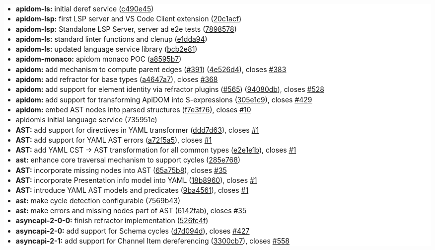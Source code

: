 * **apidom-ls:** initial deref service ([c490e45](https://github.com/swagger-api/apidom/commit/c490e453b82801c286ecec7a119114ef0f9e4b7c))
* **apidom-lsp:** first LSP server and VS Code Client extension ([20c1acf](https://github.com/swagger-api/apidom/commit/20c1acffc993e9f791975e7275ba32edc4441a8e))
* **apidom-lsp:** Standalone LSP Server, server ad e2e tests ([7898578](https://github.com/swagger-api/apidom/commit/789857833d447667e1152b64a50fd3a7b77c7b8f))
* **apidom-ls:** standard linter functions and clenup ([e1dda94](https://github.com/swagger-api/apidom/commit/e1dda94a299852aceb78e514bff4f4b0dcf88cb4))
* **apidom-ls:** updated language service library ([bcb2e81](https://github.com/swagger-api/apidom/commit/bcb2e81861cb9f1c4664503038ca696259823889))
* **apidom-monaco:** apidom monaco POC ([a8595b7](https://github.com/swagger-api/apidom/commit/a8595b788f49985be0b633c34be828916b4ed1ce))
* **apidom:** add mechanism to compute parent edges ([#391](https://github.com/swagger-api/apidom/issues/391)) ([4e526d4](https://github.com/swagger-api/apidom/commit/4e526d480526353efeab67889f6be8678ac5a1b7)), closes [#383](https://github.com/swagger-api/apidom/issues/383)
* **apidom:** add refractor for base types ([a4647a7](https://github.com/swagger-api/apidom/commit/a4647a78ff6f4b7fd2963089cb2b31273b0e13cd)), closes [#368](https://github.com/swagger-api/apidom/issues/368)
* **apidom:** add support for element identity via refractor plugins ([#565](https://github.com/swagger-api/apidom/issues/565)) ([94080db](https://github.com/swagger-api/apidom/commit/94080dba39359f89c40155dea6eb8ee86f3d7f5a)), closes [#528](https://github.com/swagger-api/apidom/issues/528)
* **apidom:** add support for transforming ApiDOM into S-expressions ([305e1c9](https://github.com/swagger-api/apidom/commit/305e1c9c2cd35e3b5e722953f1c25d7243a4d9f3)), closes [#429](https://github.com/swagger-api/apidom/issues/429)
* **apidom:** embed AST nodes into parsed structures ([f7e3f76](https://github.com/swagger-api/apidom/commit/f7e3f76259795cbf8d2fae55c4b4631ca32727de)), closes [#10](https://github.com/swagger-api/apidom/issues/10)
* apidomls initial language service ([735951e](https://github.com/swagger-api/apidom/commit/735951ec4e5359740326b5a1c0bc67d372b5cf5e))
* **AST:** add support for directives in YAML transformer ([ddd7d63](https://github.com/swagger-api/apidom/commit/ddd7d6330384e4435d29cf9b4c83d9b2fe53fffc)), closes [#1](https://github.com/swagger-api/apidom/issues/1)
* **AST:** add support for YAML AST errors ([a72f5a5](https://github.com/swagger-api/apidom/commit/a72f5a50cc3a4e89179339a43634171ab315800f)), closes [#1](https://github.com/swagger-api/apidom/issues/1)
* **AST:** add YAML CST -> AST transformation for all common types ([e2e1e1b](https://github.com/swagger-api/apidom/commit/e2e1e1b59b5ac79857da22912d36adf902d2ed7b)), closes [#1](https://github.com/swagger-api/apidom/issues/1)
* **ast:** enhance core traversal mechanism to support cycles ([285e768](https://github.com/swagger-api/apidom/commit/285e768627513b2998ac6d4faea1b8b8c33fb94d))
* **AST:** incorporate missing nodes into AST ([65a75b8](https://github.com/swagger-api/apidom/commit/65a75b863a5176a568edd5476e40ae9d3df9c2b0)), closes [#35](https://github.com/swagger-api/apidom/issues/35)
* **AST:** incorporate Presentation info model into YAML ([18b8960](https://github.com/swagger-api/apidom/commit/18b89605dd2466935088e47caaed06f7f231d2be)), closes [#1](https://github.com/swagger-api/apidom/issues/1)
* **AST:** introduce YAML AST models and predicates ([9ba4561](https://github.com/swagger-api/apidom/commit/9ba4561e6ff58957e24cae6351229805cde241b1)), closes [#1](https://github.com/swagger-api/apidom/issues/1)
* **ast:** make cycle detection configurable ([7569b43](https://github.com/swagger-api/apidom/commit/7569b43e8cd30a64f43ac7a3e8022d52b9df5894))
* **ast:** make errors and missing nodes part of AST ([6142fab](https://github.com/swagger-api/apidom/commit/6142fabc9520321c1cf2e8fc8107ce992eb02806)), closes [#35](https://github.com/swagger-api/apidom/issues/35)
* **asyncapi-2-0-0:** finish refractor implementation ([526fc4f](https://github.com/swagger-api/apidom/commit/526fc4f266fc2c8c402461cab63f2e8fd176cf5f))
* **asyncapi-2-0:** add support for Schema cycles ([d7d094d](https://github.com/swagger-api/apidom/commit/d7d094d515d84d47f8ae6a41f70d5d038c719797)), closes [#427](https://github.com/swagger-api/apidom/issues/427)
* **asyncapi-2-1:** add support for Channel Item dereferencing ([3300cb7](https://github.com/swagger-api/apidom/commit/3300cb7b790521ae9bd73222cd453ecb6b1fde8e)), closes [#558](https://github.com/swagger-api/apidom/issues/558)